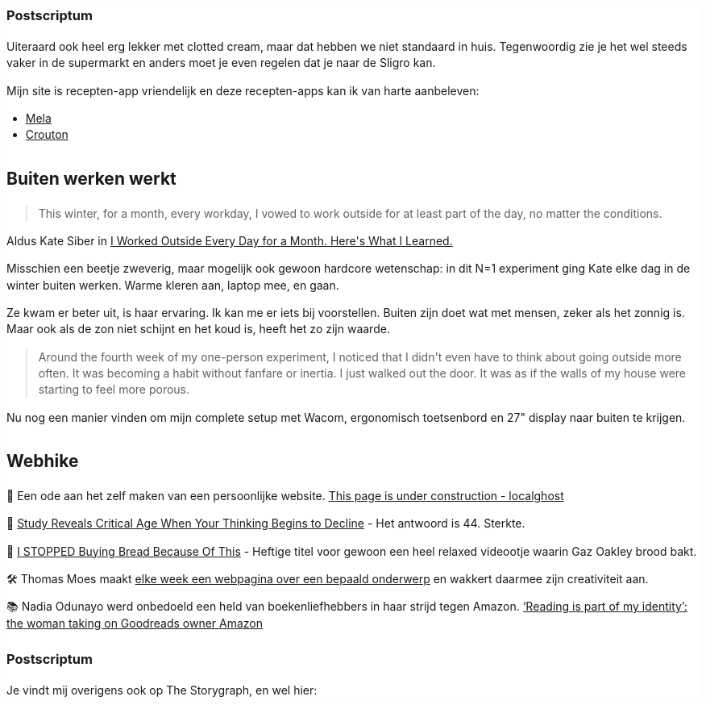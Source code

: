 ### Postscriptum

Uiteraard ook heel erg lekker met clotted cream, maar dat hebben we niet standaard in huis. Tegenwoordig zie je het wel steeds vaker in de supermarkt en anders moet je even regelen dat je naar de Sligro kan.

Mijn site is recepten-app vriendelijk en deze recepten-apps kan ik van harte aanbeleven:

- [Mela](https://mela.recipes/)
- [Crouton](https://crouton.app/)

## Buiten werken werkt

> This winter, for a month, every workday, I vowed to work outside for at least part of the day, no matter the conditions.

Aldus Kate Siber in [I Worked Outside Every Day for a Month. Here's What I Learned.](https://www.outsideonline.com/health/wellness/work-outdoors-winter/)

Misschien een beetje zweverig, maar mogelijk ook gewoon hardcore wetenschap: in dit N=1 experiment ging Kate elke dag in de winter buiten werken. Warme kleren aan, laptop mee, en gaan.

Ze kwam er beter uit, is haar ervaring. Ik kan me er iets bij voorstellen. Buiten zijn doet wat met mensen, zeker als het zonnig is. Maar ook als de zon niet schijnt en het koud is, heeft het zo zijn waarde.

> Around the fourth week of my one-person experiment, I noticed that I didn't even have to think about going outside more often. It was becoming a habit without fanfare or inertia. I just walked out the door. It was as if the walls of my house were starting to feel more porous.

Nu nog een manier vinden om mijn complete setup met Wacom, ergonomisch toetsenbord en 27" display naar buiten te krijgen.

## Webhike

👻 Een ode aan het zelf maken van een persoonlijke website. [This page is under construction - localghost](https://localghost.dev/blog/this-page-is-under-construction/)

🧠 [Study Reveals Critical Age When Your Thinking Begins to Decline](https://www.sciencealert.com/study-reveals-critical-age-when-your-thinking-begins-to-decline?utm_source=flipboard&utm_medium=activitypub) - Het antwoord is 44. Sterkte.

🍞 [I STOPPED Buying Bread Because Of This](https://m.youtube.com/watch?v=xlzV98lMq9Y) - Heftige titel voor gewoon een heel relaxed videootje waarin Gaz Oakley brood bakt.

🛠️ Thomas Moes maakt [elke week een webpagina over een bepaald onderwerp](https://www.thomasmoes.com/52obsessions) en wakkert daarmee zijn creativiteit aan. 

📚 Nadia Odunayo werd onbedoeld een held van boekenliefhebbers in haar strijd tegen Amazon. [‘Reading is part of my identity’: the woman taking on Goodreads owner Amazon](https://www.theguardian.com/books/2025/feb/16/goodreads-amazon-nadia-odunayo-the-storygraph)

### Postscriptum

Je vindt mij overigens ook op The Storygraph, en wel hier:
